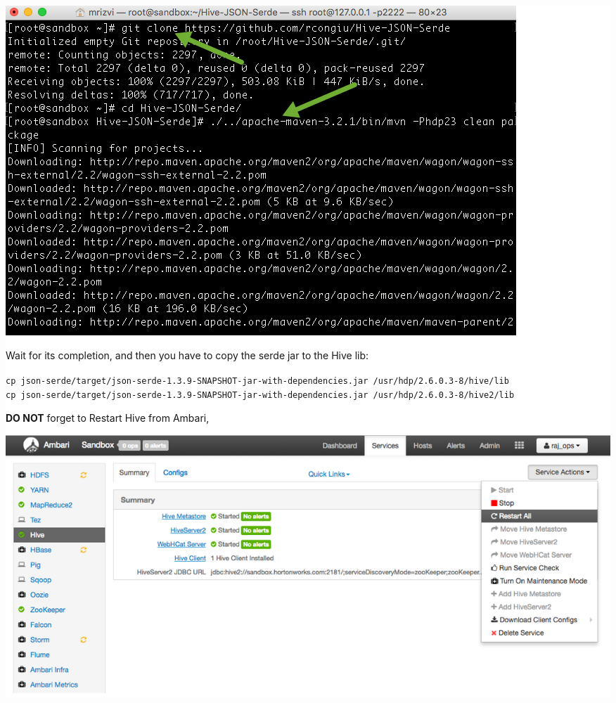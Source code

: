 ![install_json_serde](assets/images/install_json_serde.png)

Wait for its completion, and then you have to copy the serde jar to the Hive lib:

~~~
cp json-serde/target/json-serde-1.3.9-SNAPSHOT-jar-with-dependencies.jar /usr/hdp/2.6.0.3-8/hive/lib
cp json-serde/target/json-serde-1.3.9-SNAPSHOT-jar-with-dependencies.jar /usr/hdp/2.6.0.3-8/hive2/lib
~~~


**DO NOT** forget to Restart Hive from Ambari,

![restart_hive](assets/images/restart_hive.png)
